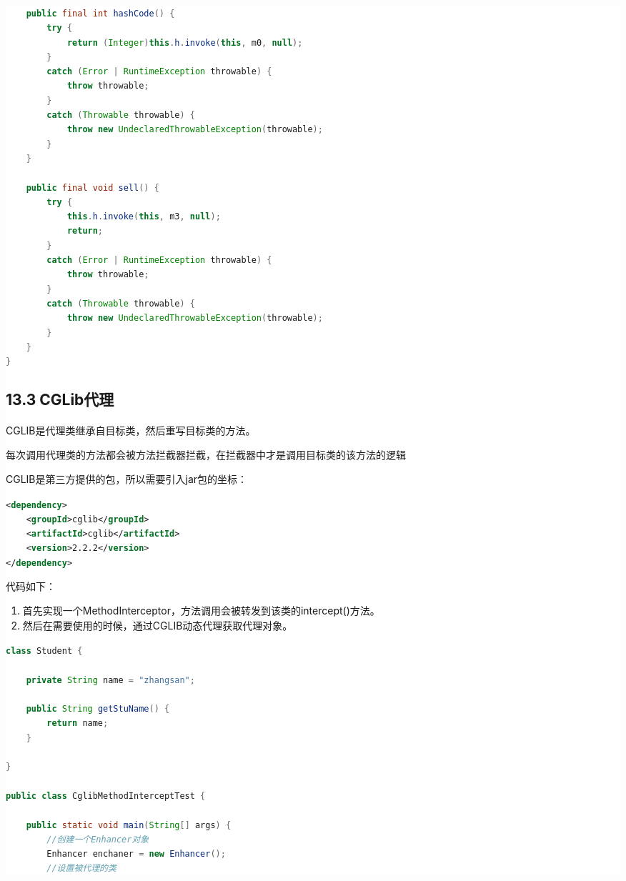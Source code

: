 ```java
    public final int hashCode() {
        try {
            return (Integer)this.h.invoke(this, m0, null);
        }
        catch (Error | RuntimeException throwable) {
            throw throwable;
        }
        catch (Throwable throwable) {
            throw new UndeclaredThrowableException(throwable);
        }
    }

    public final void sell() {
        try {
            this.h.invoke(this, m3, null);
            return;
        }
        catch (Error | RuntimeException throwable) {
            throw throwable;
        }
        catch (Throwable throwable) {
            throw new UndeclaredThrowableException(throwable);
        }
    }
}
```

## 13.3 CGLib代理

CGLIB是代理类继承自目标类，然后重写目标类的方法。

每次调用代理类的方法都会被方法拦截器拦截，在拦截器中才是调用目标类的该方法的逻辑



CGLIB是第三方提供的包，所以需要引入jar包的坐标：

```xml
<dependency>
    <groupId>cglib</groupId>
    <artifactId>cglib</artifactId>
    <version>2.2.2</version>
</dependency>
```

代码如下：

1. 首先实现一个MethodInterceptor，方法调用会被转发到该类的intercept()方法。
2. 然后在需要使用的时候，通过CGLIB动态代理获取代理对象。

```java
class Student {

	private String name = "zhangsan";

	public String getStuName() {
		return name;
	}

}

public class CglibMethodInterceptTest {

	public static void main(String[] args) {
		//创建一个Enhancer对象
		Enhancer enchaner = new Enhancer();
		//设置被代理的类
```